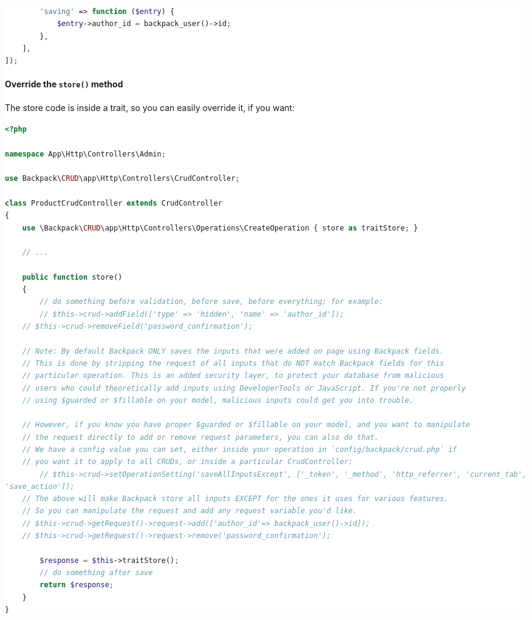 ```php
        'saving' => function ($entry) {
		    $entry->author_id = backpack_user()->id;
        },
    ],
]);
```

#### Override the `store()` method

The store code is inside a trait, so you can easily override it, if you want:

```php
<?php

namespace App\Http\Controllers\Admin;

use Backpack\CRUD\app\Http\Controllers\CrudController;

class ProductCrudController extends CrudController
{
    use \Backpack\CRUD\app\Http\Controllers\Operations\CreateOperation { store as traitStore; }

    // ...
    
    public function store()
    {
    	// do something before validation, before save, before everything; for example:
        // $this->crud->addField(['type' => 'hidden', 'name' => 'author_id']);
	// $this->crud->removeField('password_confirmation');
	
	// Note: By default Backpack ONLY saves the inputs that were added on page using Backpack fields.
	// This is done by stripping the request of all inputs that do NOT match Backpack fields for this
	// particular operation. This is an added security layer, to protect your database from malicious
	// users who could theoretically add inputs using DeveloperTools or JavaScript. If you're not properly
	// using $guarded or $fillable on your model, malicious inputs could get you into trouble.
	
	// However, if you know you have proper $guarded or $fillable on your model, and you want to manipulate 
	// the request directly to add or remove request parameters, you can also do that.
	// We have a config value you can set, either inside your operation in `config/backpack/crud.php` if
	// you want it to apply to all CRUDs, or inside a particular CrudController:
    	// $this->crud->setOperationSetting('saveAllInputsExcept', ['_token', '_method', 'http_referrer', 'current_tab', 'save_action']);
	// The above will make Backpack store all inputs EXCEPT for the ones it uses for various features.
	// So you can manipulate the request and add any request variable you'd like.
	// $this->crud->getRequest()->request->add(['author_id'=> backpack_user()->id]);
	// $this->crud->getRequest()->request->remove('password_confirmation');

    	$response = $this->traitStore();
    	// do something after save
    	return $response;
    }
}
```
